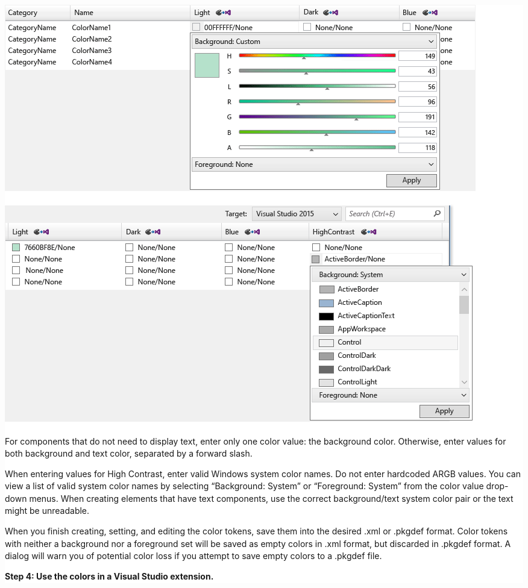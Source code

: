  ![VSIX Color Editor Edit Color](../extensibility/media/vsix-color-editor-edit-color.png "VSIX Color Editor Edit Color")  
  
 ![VSIX Color Editor Background](../extensibility/media/vsix-color-editor-background.png "VSIX Color Editor Background")  
  
 For components that do not need to display text, enter only one color value: the background color. Otherwise, enter values for both background and text color, separated by a forward slash.  
  
 When entering values for High Contrast, enter valid Windows system color names. Do not enter hardcoded ARGB values. You can view a list of valid system color names by selecting “Background: System” or “Foreground: System” from the color value drop-down menus. When creating elements that have text components, use the correct background/text system color pair or the text might be unreadable.  
  
 When you finish creating, setting, and editing the color tokens, save them into the desired .xml or .pkgdef format. Color tokens with neither a background nor a foreground set will be saved as empty colors in .xml format, but discarded in .pkgdef format. A dialog will warn you of potential color loss if you attempt to save empty colors to a .pkgdef file.  
  
 **Step 4: Use the colors in a Visual Studio extension.**  
  
